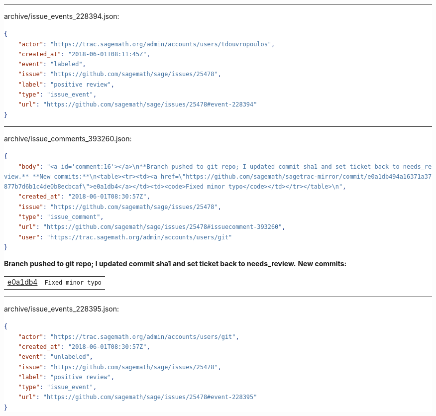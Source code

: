 

---

archive/issue_events_228394.json:
```json
{
    "actor": "https://trac.sagemath.org/admin/accounts/users/tdouvropoulos",
    "created_at": "2018-06-01T08:11:45Z",
    "event": "labeled",
    "issue": "https://github.com/sagemath/sage/issues/25478",
    "label": "positive review",
    "type": "issue_event",
    "url": "https://github.com/sagemath/sage/issues/25478#event-228394"
}
```



---

archive/issue_comments_393260.json:
```json
{
    "body": "<a id='comment:16'></a>\n**Branch pushed to git repo; I updated commit sha1 and set ticket back to needs_review.** **New commits:**\n<table><tr><td><a href=\"https://github.com/sagemath/sagetrac-mirror/commit/e0a1db494a16371a37877b7d6b1c4de0b8ecbcaf\">e0a1db4</a></td><td><code>Fixed minor typo</code></td></tr></table>\n",
    "created_at": "2018-06-01T08:30:57Z",
    "issue": "https://github.com/sagemath/sage/issues/25478",
    "type": "issue_comment",
    "url": "https://github.com/sagemath/sage/issues/25478#issuecomment-393260",
    "user": "https://trac.sagemath.org/admin/accounts/users/git"
}
```

<a id='comment:16'></a>
**Branch pushed to git repo; I updated commit sha1 and set ticket back to needs_review.** **New commits:**
<table><tr><td><a href="https://github.com/sagemath/sagetrac-mirror/commit/e0a1db494a16371a37877b7d6b1c4de0b8ecbcaf">e0a1db4</a></td><td><code>Fixed minor typo</code></td></tr></table>




---

archive/issue_events_228395.json:
```json
{
    "actor": "https://trac.sagemath.org/admin/accounts/users/git",
    "created_at": "2018-06-01T08:30:57Z",
    "event": "unlabeled",
    "issue": "https://github.com/sagemath/sage/issues/25478",
    "label": "positive review",
    "type": "issue_event",
    "url": "https://github.com/sagemath/sage/issues/25478#event-228395"
}
```
